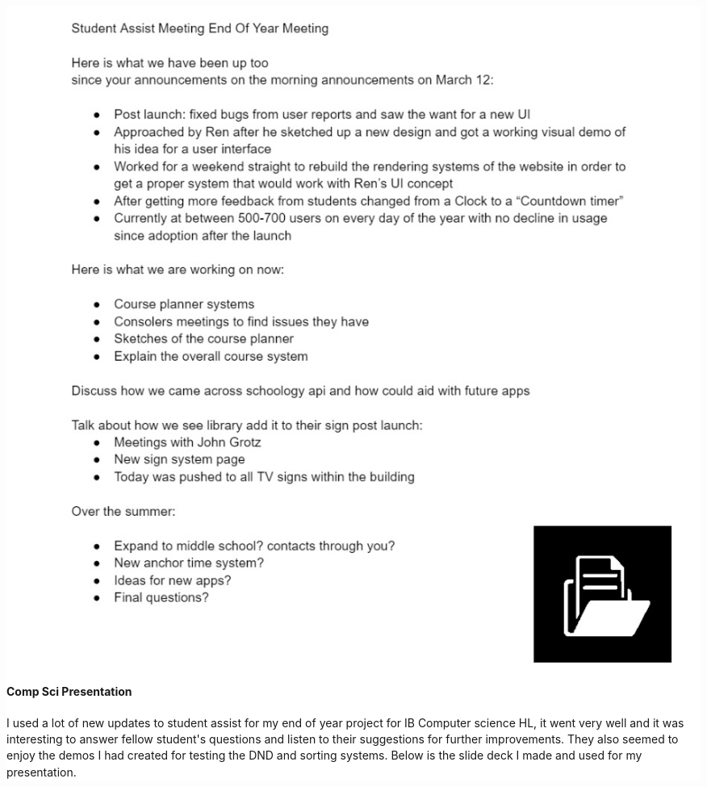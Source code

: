![Mobirise Website BUIlder](/assets/images/meeting3.JPG)




#### Comp Sci Presentation


I used a lot of new updates to student assist for my end of year project for IB Computer science HL, it went very well and it was interesting to answer fellow student's questions and listen to their suggestions for further improvements. They also seemed to enjoy the demos I had created for testing the DND and sorting systems. Below is the slide deck I made and used for my presentation.
